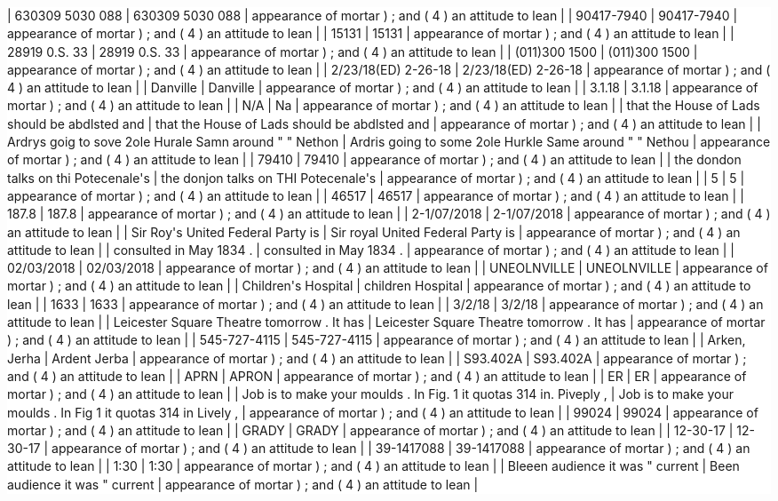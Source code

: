 | 630309 5030 088 | 630309 5030 088  | appearance of mortar ) ; and ( 4 ) an attitude to lean | 
 | 90417-7940 | 90417-7940  | appearance of mortar ) ; and ( 4 ) an attitude to lean | 
 | 15131 | 15131  | appearance of mortar ) ; and ( 4 ) an attitude to lean | 
 | 28919 0.S. 33 | 28919 0.S. 33  | appearance of mortar ) ; and ( 4 ) an attitude to lean | 
 | (011)300 1500 | (011)300 1500  | appearance of mortar ) ; and ( 4 ) an attitude to lean | 
 | 2/23/18(ED) 2-26-18 | 2/23/18(ED) 2-26-18  | appearance of mortar ) ; and ( 4 ) an attitude to lean | 
 | Danville | Danville  | appearance of mortar ) ; and ( 4 ) an attitude to lean | 
 | 3.1.18 | 3.1.18  | appearance of mortar ) ; and ( 4 ) an attitude to lean | 
 | N/A | Na  | appearance of mortar ) ; and ( 4 ) an attitude to lean | 
 | that the House of Lads should be abdlsted and | that the House of Lads should be abdlsted and  | appearance of mortar ) ; and ( 4 ) an attitude to lean | 
 | Ardrys goig to sove 2ole Hurale Samn around " " Nethon | Ardris going to some 2ole Hurkle Same around " " Nethou  | appearance of mortar ) ; and ( 4 ) an attitude to lean | 
 | 79410 | 79410  | appearance of mortar ) ; and ( 4 ) an attitude to lean | 
 | the dondon talks on thi Potecenale's | the donjon talks on THI Potecenale's  | appearance of mortar ) ; and ( 4 ) an attitude to lean | 
 | 5 | 5  | appearance of mortar ) ; and ( 4 ) an attitude to lean | 
 | 46517 | 46517  | appearance of mortar ) ; and ( 4 ) an attitude to lean | 
 | 187.8 | 187.8  | appearance of mortar ) ; and ( 4 ) an attitude to lean | 
 | 2-1/07/2018 | 2-1/07/2018  | appearance of mortar ) ; and ( 4 ) an attitude to lean | 
 | Sir Roy's United Federal Party is | Sir royal United Federal Party is  | appearance of mortar ) ; and ( 4 ) an attitude to lean | 
 | consulted in May 1834 . | consulted in May 1834 .  | appearance of mortar ) ; and ( 4 ) an attitude to lean | 
 | 02/03/2018 | 02/03/2018  | appearance of mortar ) ; and ( 4 ) an attitude to lean | 
 | UNEOLNVILLE | UNEOLNVILLE  | appearance of mortar ) ; and ( 4 ) an attitude to lean | 
 | Children's Hospital | children Hospital  | appearance of mortar ) ; and ( 4 ) an attitude to lean | 
 | 1633 | 1633  | appearance of mortar ) ; and ( 4 ) an attitude to lean | 
 | 3/2/18 | 3/2/18  | appearance of mortar ) ; and ( 4 ) an attitude to lean | 
 | Leicester Square Theatre tomorrow . It has | Leicester Square Theatre tomorrow . It has  | appearance of mortar ) ; and ( 4 ) an attitude to lean | 
 | 545-727-4115 | 545-727-4115  | appearance of mortar ) ; and ( 4 ) an attitude to lean | 
 | Arken, Jerha | Ardent Jerba  | appearance of mortar ) ; and ( 4 ) an attitude to lean | 
 | S93.402A | S93.402A  | appearance of mortar ) ; and ( 4 ) an attitude to lean | 
 | APRN | APRON  | appearance of mortar ) ; and ( 4 ) an attitude to lean | 
 | ER | ER  | appearance of mortar ) ; and ( 4 ) an attitude to lean | 
 | Job is to make your moulds . In Fig. 1 it quotas 314 in. Piveply , | Job is to make your moulds . In Fig 1 it quotas 314 in Lively ,  | appearance of mortar ) ; and ( 4 ) an attitude to lean | 
 | 99024 | 99024  | appearance of mortar ) ; and ( 4 ) an attitude to lean | 
 | GRADY | GRADY  | appearance of mortar ) ; and ( 4 ) an attitude to lean | 
 | 12-30-17 | 12-30-17  | appearance of mortar ) ; and ( 4 ) an attitude to lean | 
 | 39-1417088 | 39-1417088  | appearance of mortar ) ; and ( 4 ) an attitude to lean | 
 | 1:30 | 1:30  | appearance of mortar ) ; and ( 4 ) an attitude to lean | 
 | Bleeen audience it was " current | Been audience it was " current  | appearance of mortar ) ; and ( 4 ) an attitude to lean | 